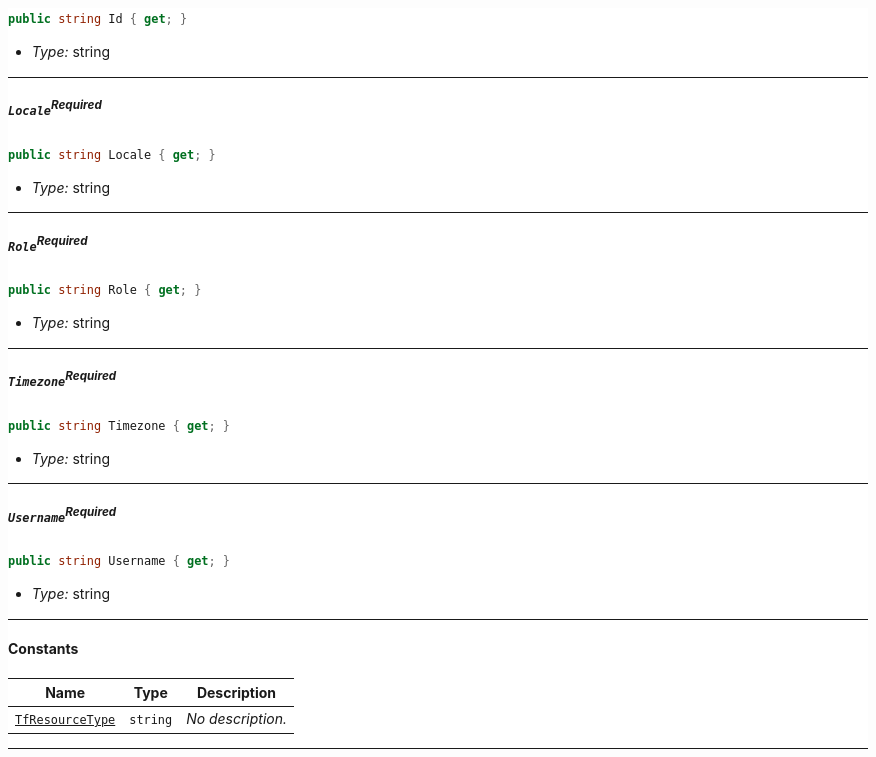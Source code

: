 ```csharp
public string Id { get; }
```

- *Type:* string

---

##### `Locale`<sup>Required</sup> <a name="Locale" id="rhizo-co-terraform-provider-opsgenie.dataOpsgenieUser.DataOpsgenieUser.property.locale"></a>

```csharp
public string Locale { get; }
```

- *Type:* string

---

##### `Role`<sup>Required</sup> <a name="Role" id="rhizo-co-terraform-provider-opsgenie.dataOpsgenieUser.DataOpsgenieUser.property.role"></a>

```csharp
public string Role { get; }
```

- *Type:* string

---

##### `Timezone`<sup>Required</sup> <a name="Timezone" id="rhizo-co-terraform-provider-opsgenie.dataOpsgenieUser.DataOpsgenieUser.property.timezone"></a>

```csharp
public string Timezone { get; }
```

- *Type:* string

---

##### `Username`<sup>Required</sup> <a name="Username" id="rhizo-co-terraform-provider-opsgenie.dataOpsgenieUser.DataOpsgenieUser.property.username"></a>

```csharp
public string Username { get; }
```

- *Type:* string

---

#### Constants <a name="Constants" id="Constants"></a>

| **Name** | **Type** | **Description** |
| --- | --- | --- |
| <code><a href="#rhizo-co-terraform-provider-opsgenie.dataOpsgenieUser.DataOpsgenieUser.property.tfResourceType">TfResourceType</a></code> | <code>string</code> | *No description.* |

---